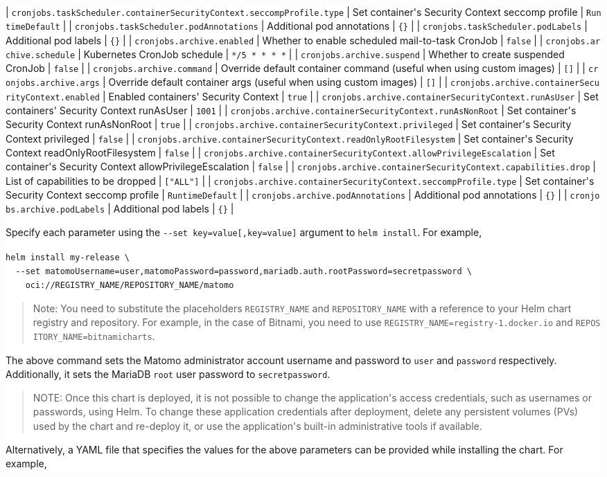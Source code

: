 | `cronjobs.taskScheduler.containerSecurityContext.seccompProfile.type`      | Set container's Security Context seccomp profile                     | `RuntimeDefault` |
| `cronjobs.taskScheduler.podAnnotations`                                    | Additional pod annotations                                           | `{}`             |
| `cronjobs.taskScheduler.podLabels`                                         | Additional pod labels                                                | `{}`             |
| `cronjobs.archive.enabled`                                                 | Whether to enable scheduled mail-to-task CronJob                     | `false`          |
| `cronjobs.archive.schedule`                                                | Kubernetes CronJob schedule                                          | `*/5 * * * *`    |
| `cronjobs.archive.suspend`                                                 | Whether to create suspended CronJob                                  | `false`          |
| `cronjobs.archive.command`                                                 | Override default container command (useful when using custom images) | `[]`             |
| `cronjobs.archive.args`                                                    | Override default container args (useful when using custom images)    | `[]`             |
| `cronjobs.archive.containerSecurityContext.enabled`                        | Enabled containers' Security Context                                 | `true`           |
| `cronjobs.archive.containerSecurityContext.runAsUser`                      | Set containers' Security Context runAsUser                           | `1001`           |
| `cronjobs.archive.containerSecurityContext.runAsNonRoot`                   | Set container's Security Context runAsNonRoot                        | `true`           |
| `cronjobs.archive.containerSecurityContext.privileged`                     | Set container's Security Context privileged                          | `false`          |
| `cronjobs.archive.containerSecurityContext.readOnlyRootFilesystem`         | Set container's Security Context readOnlyRootFilesystem              | `false`          |
| `cronjobs.archive.containerSecurityContext.allowPrivilegeEscalation`       | Set container's Security Context allowPrivilegeEscalation            | `false`          |
| `cronjobs.archive.containerSecurityContext.capabilities.drop`              | List of capabilities to be dropped                                   | `["ALL"]`        |
| `cronjobs.archive.containerSecurityContext.seccompProfile.type`            | Set container's Security Context seccomp profile                     | `RuntimeDefault` |
| `cronjobs.archive.podAnnotations`                                          | Additional pod annotations                                           | `{}`             |
| `cronjobs.archive.podLabels`                                               | Additional pod labels                                                | `{}`             |

Specify each parameter using the `--set key=value[,key=value]` argument to `helm install`. For example,

```console
helm install my-release \
  --set matomoUsername=user,matomoPassword=password,mariadb.auth.rootPassword=secretpassword \
    oci://REGISTRY_NAME/REPOSITORY_NAME/matomo
```

> Note: You need to substitute the placeholders `REGISTRY_NAME` and `REPOSITORY_NAME` with a reference to your Helm chart registry and repository. For example, in the case of Bitnami, you need to use `REGISTRY_NAME=registry-1.docker.io` and `REPOSITORY_NAME=bitnamicharts`.

The above command sets the Matomo administrator account username and password to `user` and `password` respectively. Additionally, it sets the MariaDB `root` user password to `secretpassword`.

> NOTE: Once this chart is deployed, it is not possible to change the application's access credentials, such as usernames or passwords, using Helm. To change these application credentials after deployment, delete any persistent volumes (PVs) used by the chart and re-deploy it, or use the application's built-in administrative tools if available.

Alternatively, a YAML file that specifies the values for the above parameters can be provided while installing the chart. For example,
